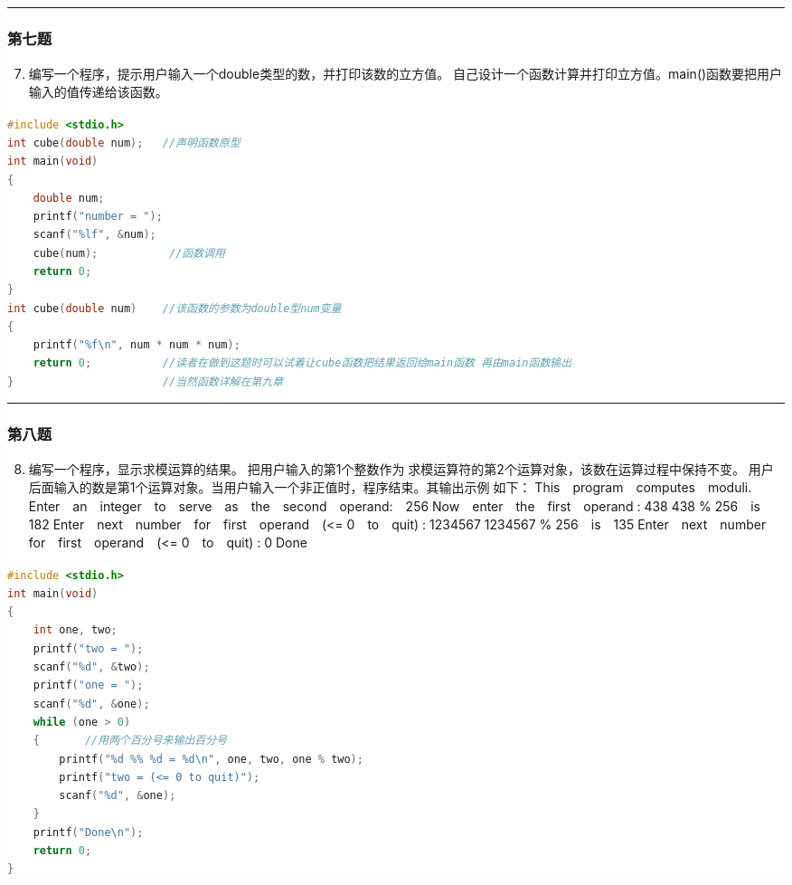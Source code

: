 ----------


### 第七题
7. 编写一个程序，提示用户输入一个double类型的数，并打印该数的立方值。
自己设计一个函数计算并打印立方值。main()函数要把用户输入的值传递给该函数。
``` c
#include <stdio.h>
int cube(double num);   //声明函数原型
int main(void)
{
    double num;
    printf("number = ");
    scanf("%lf", &num);
    cube(num);           //函数调用
    return 0;
}
int cube(double num)    //该函数的参数为double型num变量
{
    printf("%f\n", num * num * num);
    return 0;           //读者在做到这题时可以试着让cube函数把结果返回给main函数 再由main函数输出
}                       //当然函数详解在第九章

```

----------


### 第八题
8. 编写一个程序，显示求模运算的结果。
把用户输入的第1个整数作为 求模运算符的第2个运算对象，该数在运算过程中保持不变。
用户后面输入的数是第1个运算对象。当用户输入一个非正值时，程序结束。其输出示例 如下：
 This　program　computes　moduli.
 Enter　an　integer　to　serve　as　the　second　operand:　256
 Now　enter　the　first　operand : 438
 438 % 256　is　182
 Enter　next　number　for　first　operand　(<= 0　to　quit) : 1234567
 1234567 % 256　is　135
 Enter　next　number　for　first　operand　(<= 0　to　quit) : 0
 Done
``` c
#include <stdio.h>
int main(void)
{
    int one, two;
    printf("two = ");
    scanf("%d", &two);
    printf("one = ");
    scanf("%d", &one);
    while (one > 0)
    {       //用两个百分号来输出百分号
        printf("%d %% %d = %d\n", one, two, one % two);
        printf("two = (<= 0 to quit)");
        scanf("%d", &one);
    }
    printf("Done\n");
    return 0;
}
```
